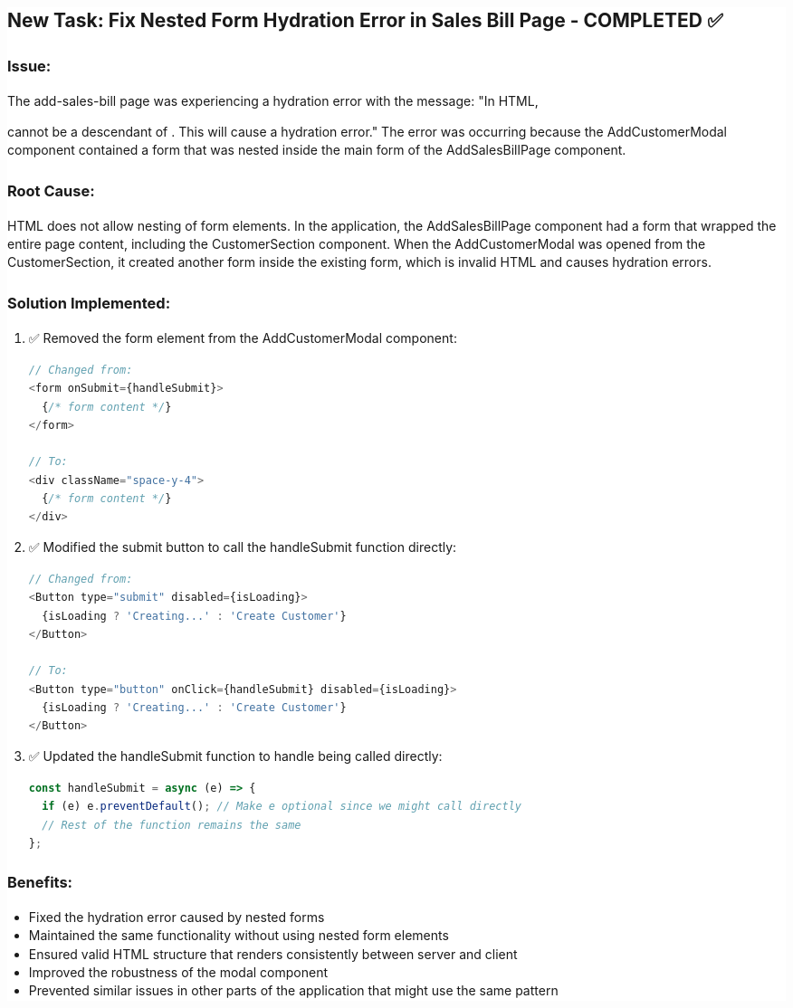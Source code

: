 ## New Task: Fix Nested Form Hydration Error in Sales Bill Page - COMPLETED ✅

### Issue:
The add-sales-bill page was experiencing a hydration error with the message: "In HTML, <form> cannot be a descendant of <form>. This will cause a hydration error." The error was occurring because the AddCustomerModal component contained a form that was nested inside the main form of the AddSalesBillPage component.

### Root Cause:
HTML does not allow nesting of form elements. In the application, the AddSalesBillPage component had a form that wrapped the entire page content, including the CustomerSection component. When the AddCustomerModal was opened from the CustomerSection, it created another form inside the existing form, which is invalid HTML and causes hydration errors.

### Solution Implemented:
1. ✅ Removed the form element from the AddCustomerModal component:
   ```javascript
   // Changed from:
   <form onSubmit={handleSubmit}>
     {/* form content */}
   </form>
   
   // To:
   <div className="space-y-4">
     {/* form content */}
   </div>
   ```

2. ✅ Modified the submit button to call the handleSubmit function directly:
   ```javascript
   // Changed from:
   <Button type="submit" disabled={isLoading}>
     {isLoading ? 'Creating...' : 'Create Customer'}
   </Button>
   
   // To:
   <Button type="button" onClick={handleSubmit} disabled={isLoading}>
     {isLoading ? 'Creating...' : 'Create Customer'}
   </Button>
   ```

3. ✅ Updated the handleSubmit function to handle being called directly:
   ```javascript
   const handleSubmit = async (e) => {
     if (e) e.preventDefault(); // Make e optional since we might call directly
     // Rest of the function remains the same
   };
   ```

### Benefits:
- Fixed the hydration error caused by nested forms
- Maintained the same functionality without using nested form elements
- Ensured valid HTML structure that renders consistently between server and client
- Improved the robustness of the modal component
- Prevented similar issues in other parts of the application that might use the same pattern
